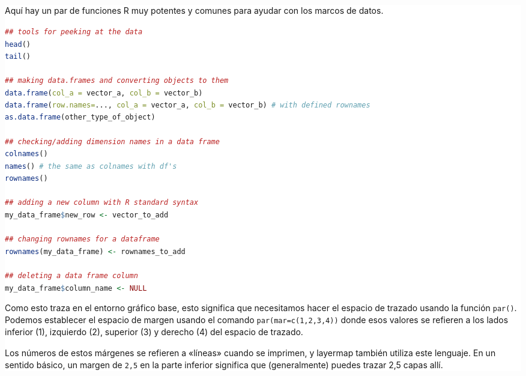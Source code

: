 Aquí hay un par de funciones R muy potentes y comunes para ayudar con los marcos de datos.

``` r
## tools for peeking at the data
head()
tail()

## making data.frames and converting objects to them
data.frame(col_a = vector_a, col_b = vector_b)
data.frame(row.names=..., col_a = vector_a, col_b = vector_b) # with defined rownames
as.data.frame(other_type_of_object)

## checking/adding dimension names in a data frame
colnames()
names() # the same as colnames with df's
rownames()

## adding a new column with R standard syntax
my_data_frame$new_row <- vector_to_add

## changing rownames for a dataframe
rownames(my_data_frame) <- rownames_to_add

## deleting a data frame column
my_data_frame$column_name <- NULL
```

Como esto traza en el entorno gráfico base, esto significa que necesitamos hacer el espacio de trazado usando la función `par()`. Podemos establecer el espacio de margen usando el comando `par(mar=c(1,2,3,4))` donde esos valores se refieren a los lados inferior (1), izquierdo (2), superior (3) y derecho (4) del espacio de trazado.

Los números de estos márgenes se refieren a «líneas» cuando se imprimen, y layermap también utiliza este lenguaje. En un sentido básico, un margen de `2,5` en la parte inferior significa que (generalmente) puedes trazar 2,5 capas allí.
